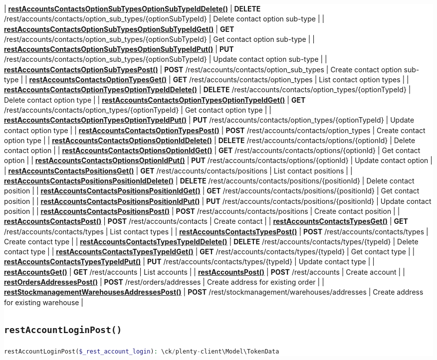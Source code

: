 | [**restAccountsContactsOptionSubTypesOptionSubTypeIdDelete()**](AccountApi.md#restAccountsContactsOptionSubTypesOptionSubTypeIdDelete) | **DELETE** /rest/accounts/contacts/option_sub_types/{optionSubTypeId} | Delete contact option sub-type |
| [**restAccountsContactsOptionSubTypesOptionSubTypeIdGet()**](AccountApi.md#restAccountsContactsOptionSubTypesOptionSubTypeIdGet) | **GET** /rest/accounts/contacts/option_sub_types/{optionSubTypeId} | Get contact option sub-type |
| [**restAccountsContactsOptionSubTypesOptionSubTypeIdPut()**](AccountApi.md#restAccountsContactsOptionSubTypesOptionSubTypeIdPut) | **PUT** /rest/accounts/contacts/option_sub_types/{optionSubTypeId} | Update contact option sub-type |
| [**restAccountsContactsOptionSubTypesPost()**](AccountApi.md#restAccountsContactsOptionSubTypesPost) | **POST** /rest/accounts/contacts/option_sub_types | Create contact option sub-type |
| [**restAccountsContactsOptionTypesGet()**](AccountApi.md#restAccountsContactsOptionTypesGet) | **GET** /rest/accounts/contacts/option_types | List contact option types |
| [**restAccountsContactsOptionTypesOptionTypeIdDelete()**](AccountApi.md#restAccountsContactsOptionTypesOptionTypeIdDelete) | **DELETE** /rest/accounts/contacts/option_types/{optionTypeId} | Delete contact option type |
| [**restAccountsContactsOptionTypesOptionTypeIdGet()**](AccountApi.md#restAccountsContactsOptionTypesOptionTypeIdGet) | **GET** /rest/accounts/contacts/option_types/{optionTypeId} | Get contact option type |
| [**restAccountsContactsOptionTypesOptionTypeIdPut()**](AccountApi.md#restAccountsContactsOptionTypesOptionTypeIdPut) | **PUT** /rest/accounts/contacts/option_types/{optionTypeId} | Update contact option type |
| [**restAccountsContactsOptionTypesPost()**](AccountApi.md#restAccountsContactsOptionTypesPost) | **POST** /rest/accounts/contacts/option_types | Create contact option type |
| [**restAccountsContactsOptionsOptionIdDelete()**](AccountApi.md#restAccountsContactsOptionsOptionIdDelete) | **DELETE** /rest/accounts/contacts/options/{optionId} | Delete contact option |
| [**restAccountsContactsOptionsOptionIdGet()**](AccountApi.md#restAccountsContactsOptionsOptionIdGet) | **GET** /rest/accounts/contacts/options/{optionId} | Get contact option |
| [**restAccountsContactsOptionsOptionIdPut()**](AccountApi.md#restAccountsContactsOptionsOptionIdPut) | **PUT** /rest/accounts/contacts/options/{optionId} | Update contact option |
| [**restAccountsContactsPositionsGet()**](AccountApi.md#restAccountsContactsPositionsGet) | **GET** /rest/accounts/contacts/positions | List contact positions |
| [**restAccountsContactsPositionsPositionIdDelete()**](AccountApi.md#restAccountsContactsPositionsPositionIdDelete) | **DELETE** /rest/accounts/contacts/positions/{positionId} | Delete contact position |
| [**restAccountsContactsPositionsPositionIdGet()**](AccountApi.md#restAccountsContactsPositionsPositionIdGet) | **GET** /rest/accounts/contacts/positions/{positionId} | Get contact position |
| [**restAccountsContactsPositionsPositionIdPut()**](AccountApi.md#restAccountsContactsPositionsPositionIdPut) | **PUT** /rest/accounts/contacts/positions/{positionId} | Update contact position |
| [**restAccountsContactsPositionsPost()**](AccountApi.md#restAccountsContactsPositionsPost) | **POST** /rest/accounts/contacts/positions | Create contact position |
| [**restAccountsContactsPost()**](AccountApi.md#restAccountsContactsPost) | **POST** /rest/accounts/contacts | Create contact |
| [**restAccountsContactsTypesGet()**](AccountApi.md#restAccountsContactsTypesGet) | **GET** /rest/accounts/contacts/types | List contact types |
| [**restAccountsContactsTypesPost()**](AccountApi.md#restAccountsContactsTypesPost) | **POST** /rest/accounts/contacts/types | Create contact type |
| [**restAccountsContactsTypesTypeIdDelete()**](AccountApi.md#restAccountsContactsTypesTypeIdDelete) | **DELETE** /rest/accounts/contacts/types/{typeId} | Delete contact type |
| [**restAccountsContactsTypesTypeIdGet()**](AccountApi.md#restAccountsContactsTypesTypeIdGet) | **GET** /rest/accounts/contacts/types/{typeId} | Get contact type |
| [**restAccountsContactsTypesTypeIdPut()**](AccountApi.md#restAccountsContactsTypesTypeIdPut) | **PUT** /rest/accounts/contacts/types/{typeId} | Update contact type |
| [**restAccountsGet()**](AccountApi.md#restAccountsGet) | **GET** /rest/accounts | List accounts |
| [**restAccountsPost()**](AccountApi.md#restAccountsPost) | **POST** /rest/accounts | Create account |
| [**restOrdersAddressesPost()**](AccountApi.md#restOrdersAddressesPost) | **POST** /rest/orders/addresses | Create address for existing order |
| [**restStockmanagementWarehousesAddressesPost()**](AccountApi.md#restStockmanagementWarehousesAddressesPost) | **POST** /rest/stockmanagement/warehouses/addresses | Create address for existing warehouse |


## `restAccountLoginPost()`

```php
restAccountLoginPost($_rest_account_login): \ck/plenty-client\Model\TokenData
```

